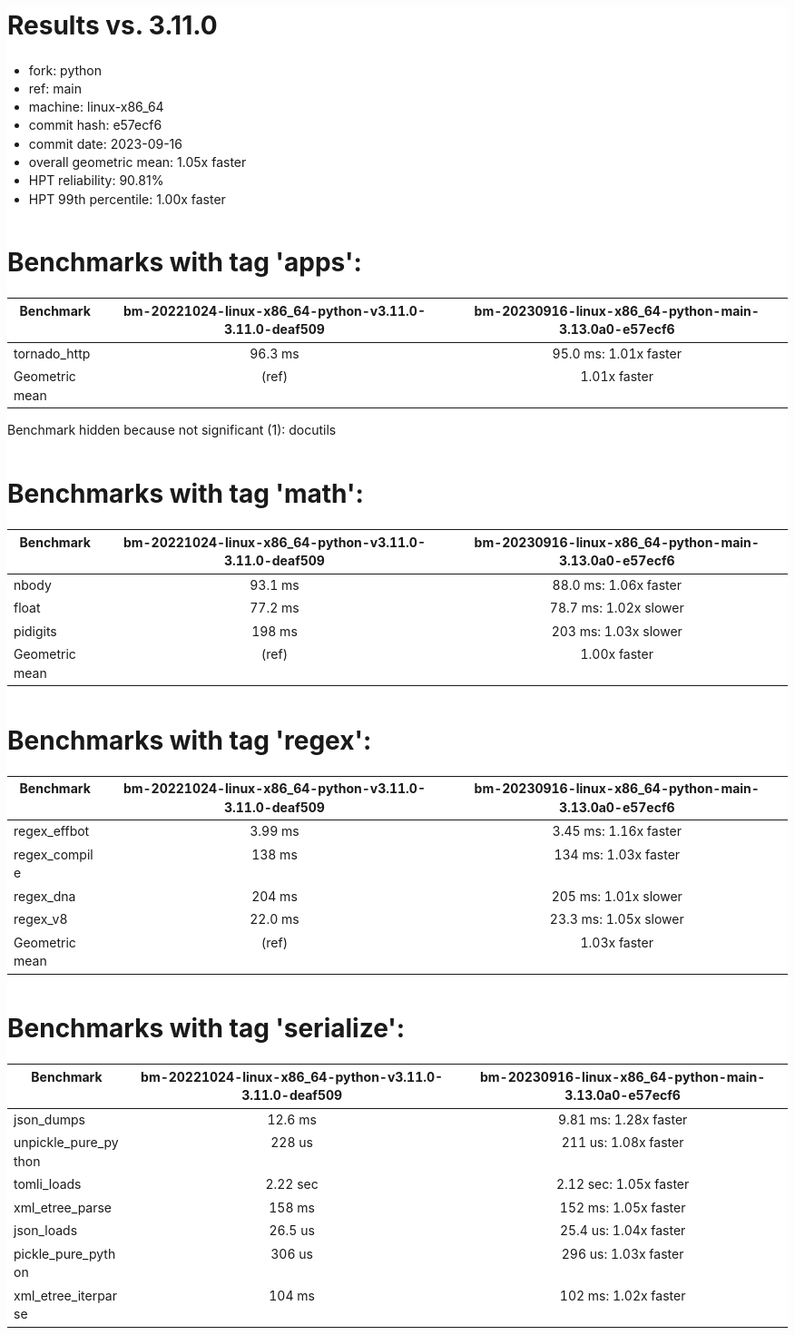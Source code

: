 
# Results vs. 3.11.0

- fork: python
- ref: main
- machine: linux-x86_64
- commit hash: e57ecf6
- commit date: 2023-09-16
- overall geometric mean: 1.05x faster
- HPT reliability: 90.81%
- HPT 99th percentile: 1.00x faster

Benchmarks with tag 'apps':
===========================

| Benchmark      | bm-20221024-linux-x86_64-python-v3.11.0-3.11.0-deaf509 | bm-20230916-linux-x86_64-python-main-3.13.0a0-e57ecf6 |
|----------------|:------------------------------------------------------:|:-----------------------------------------------------:|
| tornado_http   | 96.3 ms                                                | 95.0 ms: 1.01x faster                                 |
| Geometric mean | (ref)                                                  | 1.01x faster                                          |

Benchmark hidden because not significant (1): docutils

Benchmarks with tag 'math':
===========================

| Benchmark      | bm-20221024-linux-x86_64-python-v3.11.0-3.11.0-deaf509 | bm-20230916-linux-x86_64-python-main-3.13.0a0-e57ecf6 |
|----------------|:------------------------------------------------------:|:-----------------------------------------------------:|
| nbody          | 93.1 ms                                                | 88.0 ms: 1.06x faster                                 |
| float          | 77.2 ms                                                | 78.7 ms: 1.02x slower                                 |
| pidigits       | 198 ms                                                 | 203 ms: 1.03x slower                                  |
| Geometric mean | (ref)                                                  | 1.00x faster                                          |

Benchmarks with tag 'regex':
============================

| Benchmark      | bm-20221024-linux-x86_64-python-v3.11.0-3.11.0-deaf509 | bm-20230916-linux-x86_64-python-main-3.13.0a0-e57ecf6 |
|----------------|:------------------------------------------------------:|:-----------------------------------------------------:|
| regex_effbot   | 3.99 ms                                                | 3.45 ms: 1.16x faster                                 |
| regex_compile  | 138 ms                                                 | 134 ms: 1.03x faster                                  |
| regex_dna      | 204 ms                                                 | 205 ms: 1.01x slower                                  |
| regex_v8       | 22.0 ms                                                | 23.3 ms: 1.05x slower                                 |
| Geometric mean | (ref)                                                  | 1.03x faster                                          |

Benchmarks with tag 'serialize':
================================

| Benchmark            | bm-20221024-linux-x86_64-python-v3.11.0-3.11.0-deaf509 | bm-20230916-linux-x86_64-python-main-3.13.0a0-e57ecf6 |
|----------------------|:------------------------------------------------------:|:-----------------------------------------------------:|
| json_dumps           | 12.6 ms                                                | 9.81 ms: 1.28x faster                                 |
| unpickle_pure_python | 228 us                                                 | 211 us: 1.08x faster                                  |
| tomli_loads          | 2.22 sec                                               | 2.12 sec: 1.05x faster                                |
| xml_etree_parse      | 158 ms                                                 | 152 ms: 1.05x faster                                  |
| json_loads           | 26.5 us                                                | 25.4 us: 1.04x faster                                 |
| pickle_pure_python   | 306 us                                                 | 296 us: 1.03x faster                                  |
| xml_etree_iterparse  | 104 ms                                                 | 102 ms: 1.02x faster                                  |